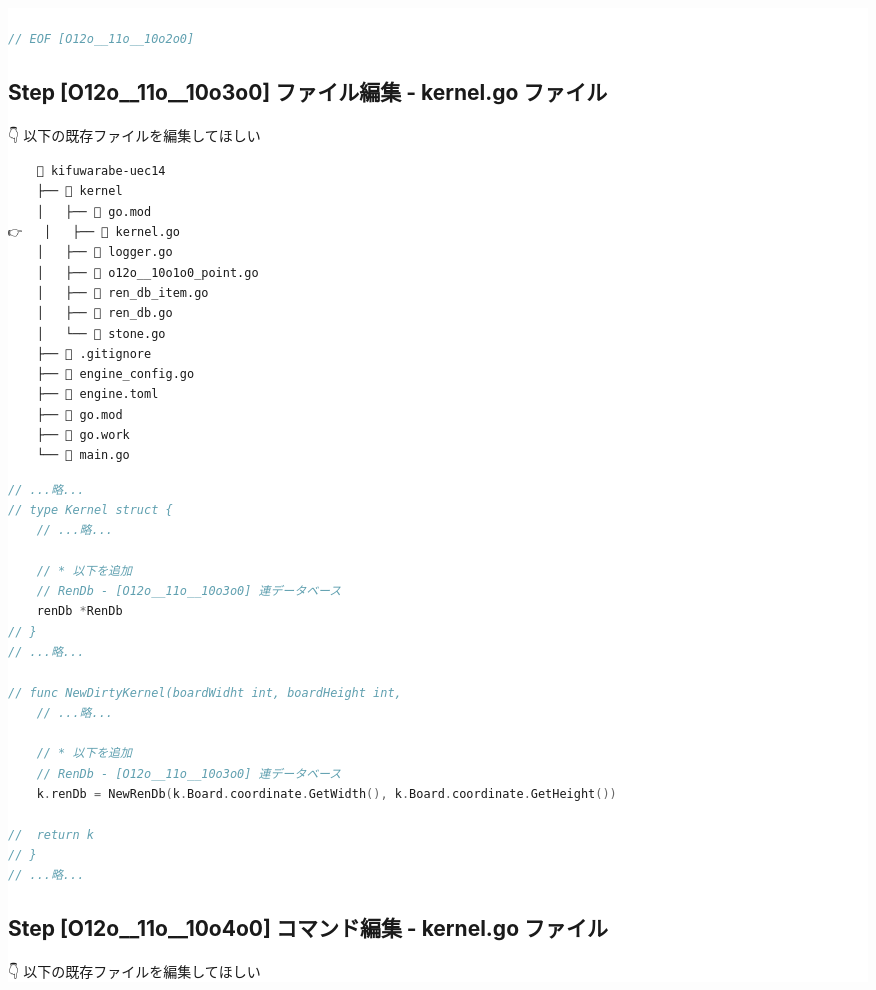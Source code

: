 ```go

// EOF [O12o__11o__10o2o0]
```

## Step [O12o__11o__10o3o0] ファイル編集 - kernel.go ファイル

👇 以下の既存ファイルを編集してほしい  

```plaintext
  	📂 kifuwarabe-uec14
	├── 📂 kernel
	│	├── 📄 go.mod
👉 	│	├── 📄 kernel.go
 	│	├── 📄 logger.go
	│	├── 📄 o12o__10o1o0_point.go
	│	├── 📄 ren_db_item.go
	│	├── 📄 ren_db.go
 	│	└── 📄 stone.go
    ├── 📄 .gitignore
 	├── 📄 engine_config.go
  	├── 📄 engine.toml
    ├── 📄 go.mod
  	├── 📄 go.work
  	└── 📄 main.go
```

```go
// ...略...
// type Kernel struct {
	// ...略...

	// * 以下を追加
	// RenDb - [O12o__11o__10o3o0] 連データベース
	renDb *RenDb
// }
// ...略...

// func NewDirtyKernel(boardWidht int, boardHeight int,
	// ...略...

	// * 以下を追加
	// RenDb - [O12o__11o__10o3o0] 連データベース
	k.renDb = NewRenDb(k.Board.coordinate.GetWidth(), k.Board.coordinate.GetHeight())

//	return k
// }
// ...略...
```

## Step [O12o__11o__10o4o0] コマンド編集 - kernel.go ファイル

👇 以下の既存ファイルを編集してほしい  
